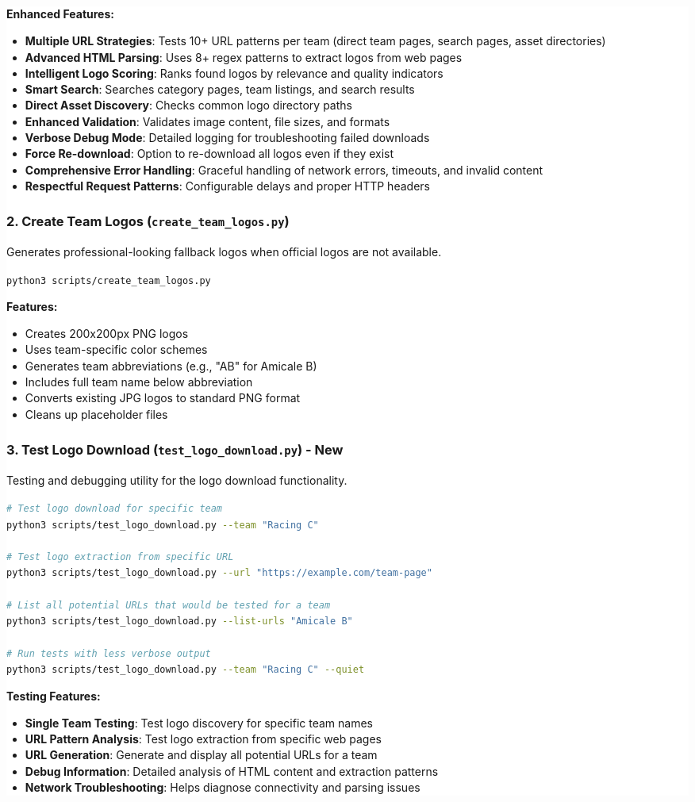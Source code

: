 **Enhanced Features:**
- **Multiple URL Strategies**: Tests 10+ URL patterns per team (direct team pages, search pages, asset directories)
- **Advanced HTML Parsing**: Uses 8+ regex patterns to extract logos from web pages
- **Intelligent Logo Scoring**: Ranks found logos by relevance and quality indicators
- **Smart Search**: Searches category pages, team listings, and search results
- **Direct Asset Discovery**: Checks common logo directory paths
- **Enhanced Validation**: Validates image content, file sizes, and formats
- **Verbose Debug Mode**: Detailed logging for troubleshooting failed downloads
- **Force Re-download**: Option to re-download all logos even if they exist
- **Comprehensive Error Handling**: Graceful handling of network errors, timeouts, and invalid content
- **Respectful Request Patterns**: Configurable delays and proper HTTP headers

### 2. Create Team Logos (`create_team_logos.py`)

Generates professional-looking fallback logos when official logos are not available.

```bash
python3 scripts/create_team_logos.py
```

**Features:**
- Creates 200x200px PNG logos
- Uses team-specific color schemes
- Generates team abbreviations (e.g., "AB" for Amicale B)
- Includes full team name below abbreviation
- Converts existing JPG logos to standard PNG format
- Cleans up placeholder files

### 3. Test Logo Download (`test_logo_download.py`) - New

Testing and debugging utility for the logo download functionality.

```bash
# Test logo download for specific team
python3 scripts/test_logo_download.py --team "Racing C"

# Test logo extraction from specific URL  
python3 scripts/test_logo_download.py --url "https://example.com/team-page"

# List all potential URLs that would be tested for a team
python3 scripts/test_logo_download.py --list-urls "Amicale B"

# Run tests with less verbose output
python3 scripts/test_logo_download.py --team "Racing C" --quiet
```

**Testing Features:**
- **Single Team Testing**: Test logo discovery for specific team names
- **URL Pattern Analysis**: Test logo extraction from specific web pages
- **URL Generation**: Generate and display all potential URLs for a team
- **Debug Information**: Detailed analysis of HTML content and extraction patterns
- **Network Troubleshooting**: Helps diagnose connectivity and parsing issues
